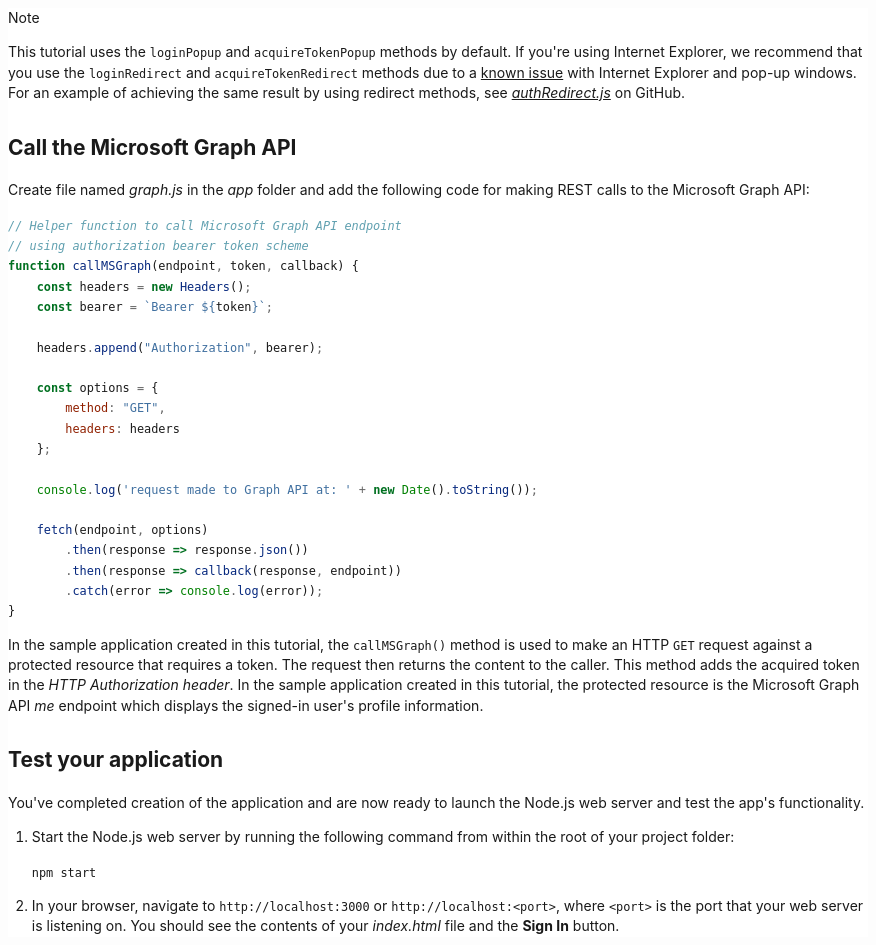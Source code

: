 > [!NOTE]
> This tutorial uses the `loginPopup` and `acquireTokenPopup` methods by default. If you're using Internet Explorer, we recommend that you use the `loginRedirect` and `acquireTokenRedirect` methods due to a [known issue](https://github.com/AzureAD/microsoft-authentication-library-for-js/wiki/Known-issues-on-IE-and-Edge-Browser#issues) with Internet Explorer and pop-up windows. For an example of achieving the same result by using redirect methods, see [*authRedirect.js*](https://github.com/Azure-Samples/ms-identity-javascript-v2/blob/master/app/authRedirect.js) on GitHub.

## Call the Microsoft Graph API

Create file named *graph.js* in the *app* folder and add the following code for making REST calls to the Microsoft Graph API:

```javascript
// Helper function to call Microsoft Graph API endpoint
// using authorization bearer token scheme
function callMSGraph(endpoint, token, callback) {
    const headers = new Headers();
    const bearer = `Bearer ${token}`;

    headers.append("Authorization", bearer);

    const options = {
        method: "GET",
        headers: headers
    };

    console.log('request made to Graph API at: ' + new Date().toString());

    fetch(endpoint, options)
        .then(response => response.json())
        .then(response => callback(response, endpoint))
        .catch(error => console.log(error));
}
```

In the sample application created in this tutorial, the `callMSGraph()` method is used to make an HTTP `GET` request against a protected resource that requires a token. The request then returns the content to the caller. This method adds the acquired token in the *HTTP Authorization header*. In the sample application created in this tutorial, the protected resource is the Microsoft Graph API *me* endpoint which displays the signed-in user's profile information.

## Test your application

You've completed creation of the application and are now ready to launch the Node.js web server and test the app's functionality.

1. Start the Node.js web server by running the following command from within the root of your project folder:

   ```console
   npm start
   ```
1. In your browser, navigate to `http://localhost:3000` or `http://localhost:<port>`, where `<port>` is the port that your web server is listening on. You should see the contents of your *index.html* file and the **Sign In** button.
